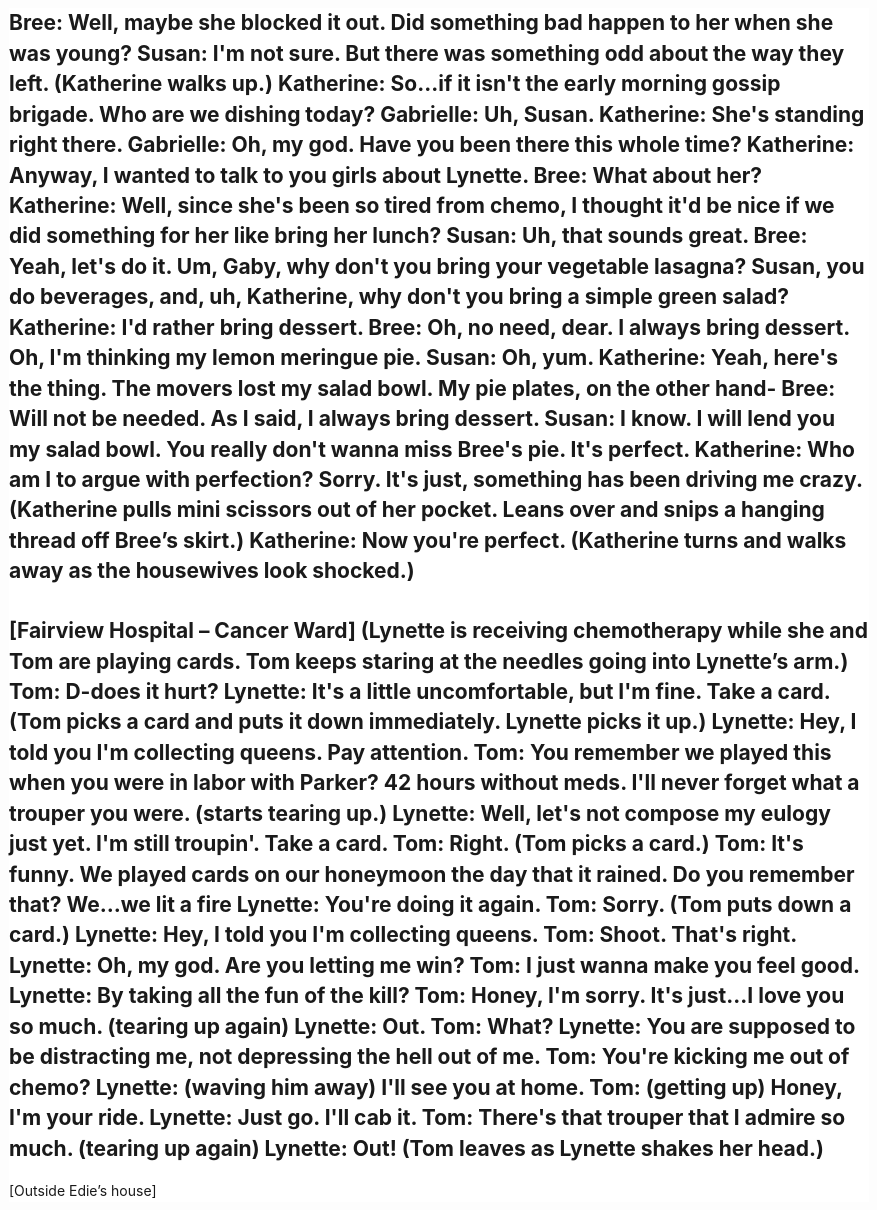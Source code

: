 Bree: Well, maybe she blocked it out. Did something bad happen to her when she was young?
Susan: I'm not sure. But there was something odd about the way they left.
(Katherine walks up.)
Katherine: So...if it isn't the early morning gossip brigade. Who are we dishing today?
Gabrielle: Uh, Susan.
Katherine: She's standing right there.
Gabrielle: Oh, my god. Have you been there this whole time?
Katherine: Anyway, I wanted to talk to you girls about Lynette.
Bree: What about her?
Katherine: Well, since she's been so tired from chemo, I thought it'd be nice if we did something for her like bring her lunch?
Susan: Uh, that sounds great.
Bree: Yeah, let's do it. Um, Gaby, why don't you bring your vegetable lasagna? Susan, you do beverages, and, uh, Katherine, why don't you bring a simple green salad?
Katherine: I'd rather bring dessert.
Bree: Oh, no need, dear. I always bring dessert. Oh, I'm thinking my lemon meringue pie.
Susan: Oh, yum.
Katherine: Yeah, here's the thing. The movers lost my salad bowl. My pie plates, on the other hand- 
Bree: Will not be needed. As I said, I always bring dessert.
Susan: I know. I will lend you my salad bowl. You really don't wanna miss Bree's pie. It's perfect.
Katherine: Who am I to argue with perfection? Sorry. It's just, something has been driving me crazy. 
(Katherine pulls mini scissors out of her pocket. Leans over and snips a hanging thread off Bree’s skirt.)
Katherine: Now you're perfect.
(Katherine turns and walks away as the housewives look shocked.)
--------------------------------------------------------------------------------
[Fairview Hospital – Cancer Ward]
(Lynette is receiving chemotherapy while she and Tom are playing cards. Tom keeps staring at the needles going into Lynette’s arm.)
Tom: D-does it hurt?
Lynette: It's a little uncomfortable, but I'm fine. Take a card. 
(Tom picks a card and puts it down immediately. Lynette picks it up.)
Lynette: Hey, I told you I'm collecting queens. Pay attention.
Tom: You remember we played this when you were in labor with Parker? 42 hours without meds. I'll never forget what a trouper you were. (starts tearing up.)
Lynette: Well, let's not compose my eulogy just yet. I'm still troupin'. Take a card.
Tom: Right. 
(Tom picks a card.)
Tom: It's funny. We played cards on our honeymoon the day that it rained. Do you remember that? We…we lit a fire
Lynette: You're doing it again.
Tom: Sorry.
(Tom puts down a card.)
Lynette: Hey, I told you I'm collecting queens.
Tom: Shoot. That's right.
Lynette: Oh, my god. Are you letting me win?
Tom: I just wanna make you feel good.
Lynette: By taking all the fun of the kill?
Tom: Honey, I'm sorry. It's just...I love you so much. (tearing up again)
Lynette: Out.
Tom: What?
Lynette: You are supposed to be distracting me, not depressing the hell out of me.
Tom: You're kicking me out of chemo?
Lynette: (waving him away) I'll see you at home.
Tom: (getting up) Honey, I'm your ride.
Lynette: Just go. I'll cab it.
Tom: There's that trouper that I admire so much. (tearing up again)
Lynette: Out!
(Tom leaves as Lynette shakes her head.)
--------------------------------------------------------------------------------
[Outside Edie’s house]